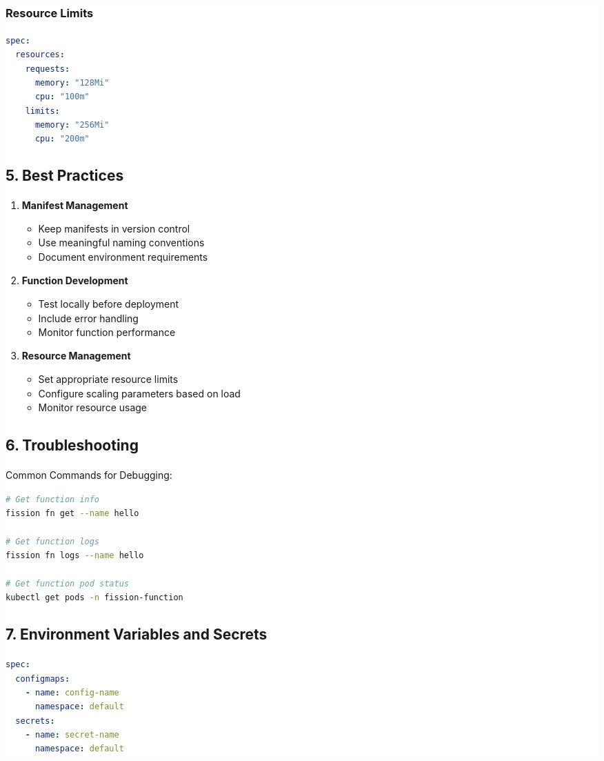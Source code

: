 ### Resource Limits
```yaml
spec:
  resources:
    requests:
      memory: "128Mi"
      cpu: "100m"
    limits:
      memory: "256Mi"
      cpu: "200m"
```

## 5. Best Practices

1. **Manifest Management**
   - Keep manifests in version control
   - Use meaningful naming conventions
   - Document environment requirements

2. **Function Development**
   - Test locally before deployment
   - Include error handling
   - Monitor function performance

3. **Resource Management**
   - Set appropriate resource limits
   - Configure scaling parameters based on load
   - Monitor resource usage

## 6. Troubleshooting

Common Commands for Debugging:
```bash
# Get function info
fission fn get --name hello

# Get function logs
fission fn logs --name hello

# Get function pod status
kubectl get pods -n fission-function
```

## 7. Environment Variables and Secrets

```yaml
spec:
  configmaps:
    - name: config-name
      namespace: default
  secrets:
    - name: secret-name
      namespace: default
```
